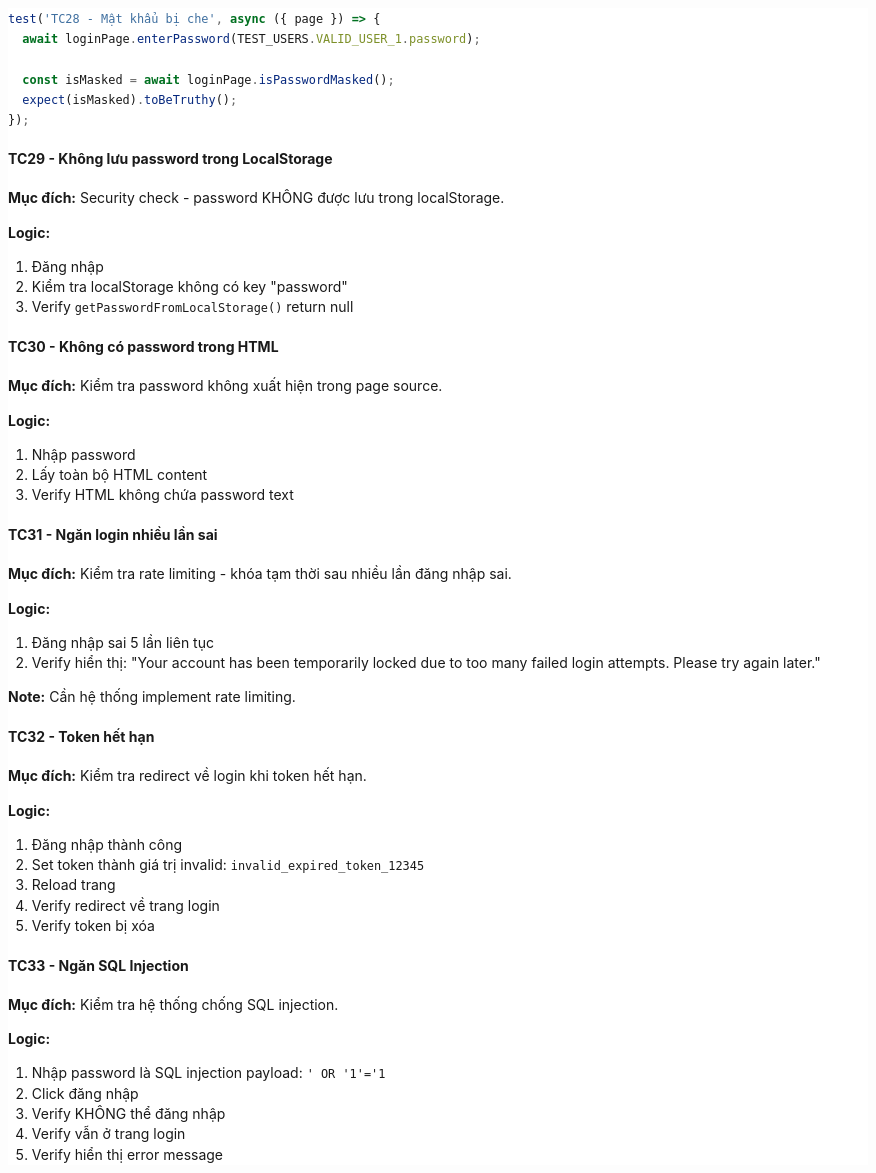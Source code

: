 ```javascript
test('TC28 - Mật khẩu bị che', async ({ page }) => {
  await loginPage.enterPassword(TEST_USERS.VALID_USER_1.password);
  
  const isMasked = await loginPage.isPasswordMasked();
  expect(isMasked).toBeTruthy();
});
```

#### TC29 - Không lưu password trong LocalStorage
**Mục đích:** Security check - password KHÔNG được lưu trong localStorage.

**Logic:**
1. Đăng nhập
2. Kiểm tra localStorage không có key "password"
3. Verify `getPasswordFromLocalStorage()` return null

#### TC30 - Không có password trong HTML
**Mục đích:** Kiểm tra password không xuất hiện trong page source.

**Logic:**
1. Nhập password
2. Lấy toàn bộ HTML content
3. Verify HTML không chứa password text

#### TC31 - Ngăn login nhiều lần sai
**Mục đích:** Kiểm tra rate limiting - khóa tạm thời sau nhiều lần đăng nhập sai.

**Logic:**
1. Đăng nhập sai 5 lần liên tục
2. Verify hiển thị: "Your account has been temporarily locked due to too many failed login attempts. Please try again later."

**Note:** Cần hệ thống implement rate limiting.

#### TC32 - Token hết hạn
**Mục đích:** Kiểm tra redirect về login khi token hết hạn.

**Logic:**
1. Đăng nhập thành công
2. Set token thành giá trị invalid: `invalid_expired_token_12345`
3. Reload trang
4. Verify redirect về trang login
5. Verify token bị xóa

#### TC33 - Ngăn SQL Injection
**Mục đích:** Kiểm tra hệ thống chống SQL injection.

**Logic:**
1. Nhập password là SQL injection payload: `' OR '1'='1`
2. Click đăng nhập
3. Verify KHÔNG thể đăng nhập
4. Verify vẫn ở trang login
5. Verify hiển thị error message
